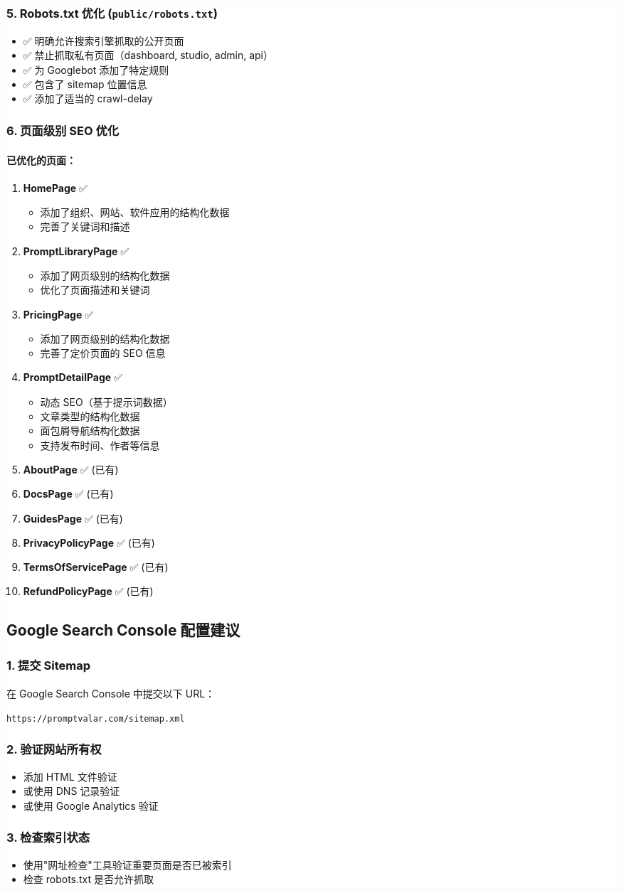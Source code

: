 
### 5. Robots.txt 优化 (`public/robots.txt`)
- ✅ 明确允许搜索引擎抓取的公开页面
- ✅ 禁止抓取私有页面（dashboard, studio, admin, api）
- ✅ 为 Googlebot 添加了特定规则
- ✅ 包含了 sitemap 位置信息
- ✅ 添加了适当的 crawl-delay

### 6. 页面级别 SEO 优化

#### 已优化的页面：
1. **HomePage** ✅
   - 添加了组织、网站、软件应用的结构化数据
   - 完善了关键词和描述

2. **PromptLibraryPage** ✅
   - 添加了网页级别的结构化数据
   - 优化了页面描述和关键词

3. **PricingPage** ✅
   - 添加了网页级别的结构化数据
   - 完善了定价页面的 SEO 信息

4. **PromptDetailPage** ✅
   - 动态 SEO（基于提示词数据）
   - 文章类型的结构化数据
   - 面包屑导航结构化数据
   - 支持发布时间、作者等信息

5. **AboutPage** ✅ (已有)
6. **DocsPage** ✅ (已有)
7. **GuidesPage** ✅ (已有)
8. **PrivacyPolicyPage** ✅ (已有)
9. **TermsOfServicePage** ✅ (已有)
10. **RefundPolicyPage** ✅ (已有)

## Google Search Console 配置建议

### 1. 提交 Sitemap
在 Google Search Console 中提交以下 URL：
```
https://promptvalar.com/sitemap.xml
```

### 2. 验证网站所有权
- 添加 HTML 文件验证
- 或使用 DNS 记录验证
- 或使用 Google Analytics 验证

### 3. 检查索引状态
- 使用"网址检查"工具验证重要页面是否已被索引
- 检查 robots.txt 是否允许抓取
